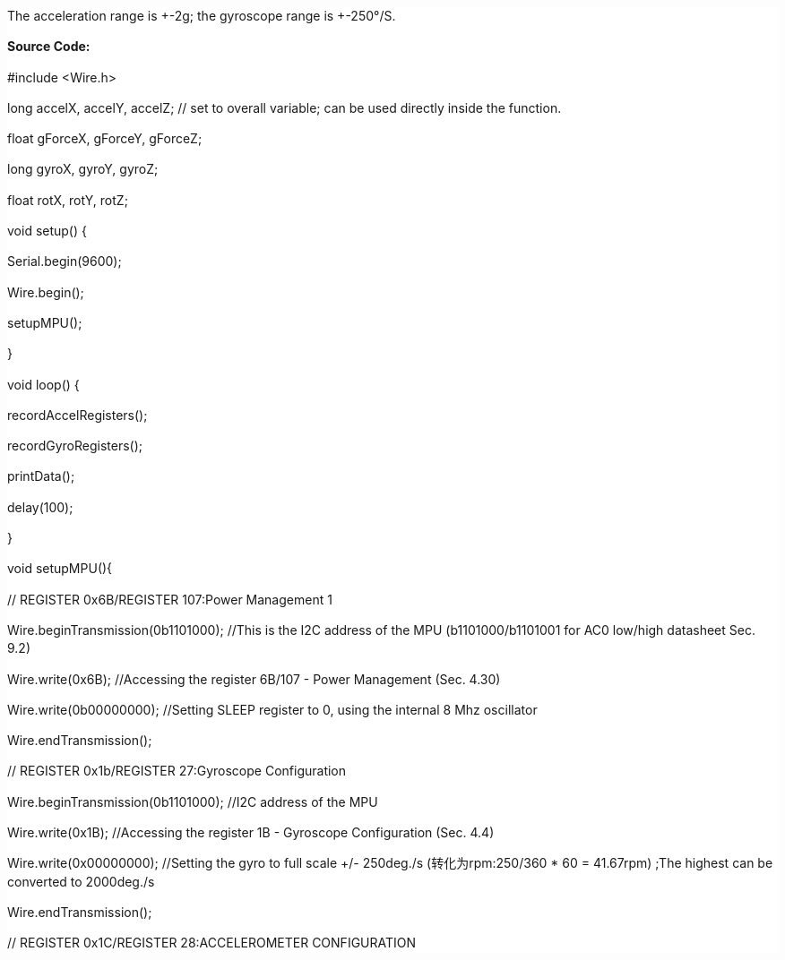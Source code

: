 The acceleration range is +-2g; the gyroscope range is +-250°/S.

**Source Code:**

\#include \<Wire.h\>

long accelX, accelY, accelZ; // set to overall variable; can be used directly
inside the function.

float gForceX, gForceY, gForceZ;

long gyroX, gyroY, gyroZ;

float rotX, rotY, rotZ;

void setup() {

Serial.begin(9600);

Wire.begin();

setupMPU();

}

void loop() {

recordAccelRegisters();

recordGyroRegisters();

printData();

delay(100);

}

void setupMPU(){

// REGISTER 0x6B/REGISTER 107:Power Management 1

Wire.beginTransmission(0b1101000); //This is the I2C address of the MPU
(b1101000/b1101001 for AC0 low/high datasheet Sec. 9.2)

Wire.write(0x6B); //Accessing the register 6B/107 - Power Management (Sec. 4.30)

Wire.write(0b00000000); //Setting SLEEP register to 0, using the internal 8 Mhz
oscillator

Wire.endTransmission();

// REGISTER 0x1b/REGISTER 27:Gyroscope Configuration

Wire.beginTransmission(0b1101000); //I2C address of the MPU

Wire.write(0x1B); //Accessing the register 1B - Gyroscope Configuration (Sec.
4.4)

Wire.write(0x00000000); //Setting the gyro to full scale +/- 250deg./s
(转化为rpm:250/360 \* 60 = 41.67rpm) ;The highest can be converted to 2000deg./s

Wire.endTransmission();

// REGISTER 0x1C/REGISTER 28:ACCELEROMETER CONFIGURATION

